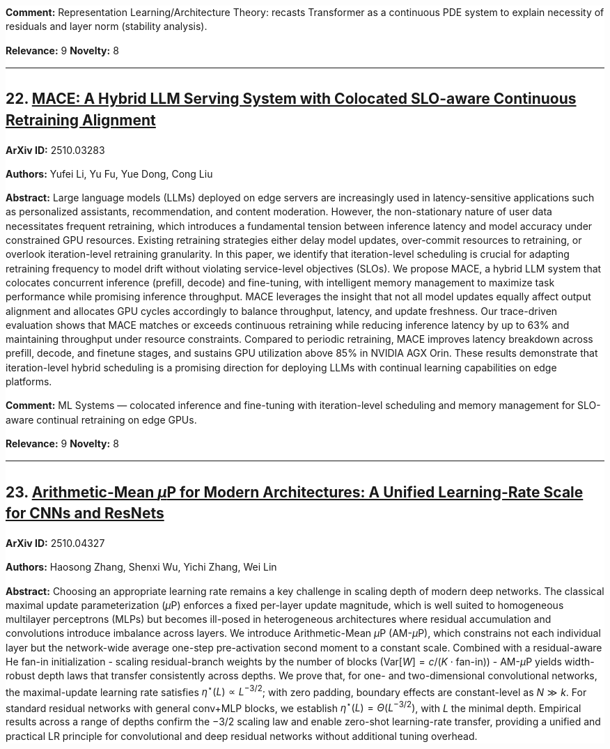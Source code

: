 **Comment:** Representation Learning/Architecture Theory: recasts Transformer as a continuous PDE system to explain necessity of residuals and layer norm (stability analysis).

**Relevance:** 9
**Novelty:** 8

---

## 22. [MACE: A Hybrid LLM Serving System with Colocated SLO-aware Continuous Retraining Alignment](https://arxiv.org/abs/2510.03283) <a id="link22"></a>

**ArXiv ID:** 2510.03283

**Authors:** Yufei Li, Yu Fu, Yue Dong, Cong Liu

**Abstract:** Large language models (LLMs) deployed on edge servers are increasingly used in latency-sensitive applications such as personalized assistants, recommendation, and content moderation. However, the non-stationary nature of user data necessitates frequent retraining, which introduces a fundamental tension between inference latency and model accuracy under constrained GPU resources. Existing retraining strategies either delay model updates, over-commit resources to retraining, or overlook iteration-level retraining granularity. In this paper, we identify that iteration-level scheduling is crucial for adapting retraining frequency to model drift without violating service-level objectives (SLOs). We propose MACE, a hybrid LLM system that colocates concurrent inference (prefill, decode) and fine-tuning, with intelligent memory management to maximize task performance while promising inference throughput. MACE leverages the insight that not all model updates equally affect output alignment and allocates GPU cycles accordingly to balance throughput, latency, and update freshness. Our trace-driven evaluation shows that MACE matches or exceeds continuous retraining while reducing inference latency by up to 63% and maintaining throughput under resource constraints. Compared to periodic retraining, MACE improves latency breakdown across prefill, decode, and finetune stages, and sustains GPU utilization above 85% in NVIDIA AGX Orin. These results demonstrate that iteration-level hybrid scheduling is a promising direction for deploying LLMs with continual learning capabilities on edge platforms.

**Comment:** ML Systems — colocated inference and fine-tuning with iteration-level scheduling and memory management for SLO-aware continual retraining on edge GPUs.

**Relevance:** 9
**Novelty:** 8

---

## 23. [Arithmetic-Mean $\mu$P for Modern Architectures: A Unified Learning-Rate Scale for CNNs and ResNets](https://arxiv.org/abs/2510.04327) <a id="link23"></a>

**ArXiv ID:** 2510.04327

**Authors:** Haosong Zhang, Shenxi Wu, Yichi Zhang, Wei Lin

**Abstract:** Choosing an appropriate learning rate remains a key challenge in scaling depth of modern deep networks. The classical maximal update parameterization ($\mu$P) enforces a fixed per-layer update magnitude, which is well suited to homogeneous multilayer perceptrons (MLPs) but becomes ill-posed in heterogeneous architectures where residual accumulation and convolutions introduce imbalance across layers. We introduce Arithmetic-Mean $\mu$P (AM-$\mu$P), which constrains not each individual layer but the network-wide average one-step pre-activation second moment to a constant scale. Combined with a residual-aware He fan-in initialization - scaling residual-branch weights by the number of blocks ($\mathrm{Var}[W]=c/(K\cdot \mathrm{fan\text{-}in})$) - AM-$\mu$P yields width-robust depth laws that transfer consistently across depths. We prove that, for one- and two-dimensional convolutional networks, the maximal-update learning rate satisfies $\eta^\star(L)\propto L^{-3/2}$; with zero padding, boundary effects are constant-level as $N\gg k$. For standard residual networks with general conv+MLP blocks, we establish $\eta^\star(L)=\Theta(L^{-3/2})$, with $L$ the minimal depth. Empirical results across a range of depths confirm the $-3/2$ scaling law and enable zero-shot learning-rate transfer, providing a unified and practical LR principle for convolutional and deep residual networks without additional tuning overhead.
